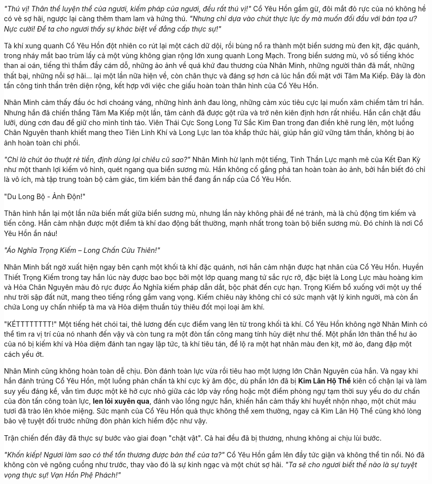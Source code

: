 _"Thú vị! Thân thể luyện thể của ngươi, kiếm pháp của ngươi, đều rất thú vị!"_ Cổ Yêu Hồn gầm gừ, đôi mắt đỏ rực của nó không hề có vẻ sợ hãi, ngược lại càng thêm tham lam và hứng thú. _"Nhưng chỉ dựa vào chút thực lực ấy mà muốn đối đầu với bản tọa ư? Nực cười! Để ta cho ngươi thấy sự khác biệt về đẳng cấp thực sự!"_

Tà khí xung quanh Cổ Yêu Hồn đột nhiên co rút lại một cách dữ dội, rồi bùng nổ ra thành một biển sương mù đen kịt, đặc quánh, trong nháy mắt bao trùm lấy cả một vùng không gian rộng lớn xung quanh Long Mạch. Trong biển sương mù, vô số tiếng khóc than ai oán, tiếng thì thầm đầy cám dỗ, những ảo ảnh về quá khứ đau thương của Nhân Minh, những người thân đã mất, những thất bại, những nỗi sợ hãi... lại một lần nữa hiện về, còn chân thực và đáng sợ hơn cả lúc hắn đối mặt với Tâm Ma Kiếp. Đây là đòn tấn công tinh thần trên diện rộng, kết hợp với việc che giấu hoàn toàn thân hình của Cổ Yêu Hồn.

Nhân Minh cảm thấy đầu óc hơi choáng váng, những hình ảnh đau lòng, những cảm xúc tiêu cực lại muốn xâm chiếm tâm trí hắn. Nhưng hắn đã chiến thắng Tâm Ma Kiếp một lần, tâm cảnh đã được gột rửa và trở nên kiên định hơn rất nhiều. Hắn cắn chặt đầu lưỡi, dùng cơn đau để giữ cho mình tỉnh táo. Viên Thái Cực Song Long Tứ Sắc Kim Đan trong đan điền khẽ rung lên, một luồng Chân Nguyên thanh khiết mang theo Tiên Linh Khí và Long Lực lan tỏa khắp thức hải, giúp hắn giữ vững tâm thần, không bị ảo ảnh hoàn toàn chi phối.

_"Chỉ là chút ảo thuật rẻ tiền, định dùng lại chiêu cũ sao?"_ Nhân Minh hừ lạnh một tiếng, Tinh Thần Lực mạnh mẽ của Kết Đan Kỳ như một thanh lợi kiếm vô hình, quét ngang qua biển sương mù. Hắn không cố gắng phá tan hoàn toàn ảo ảnh, bởi hắn biết đó chỉ là vô ích, mà tập trung toàn bộ cảm giác, tìm kiếm bản thể đang ẩn nấp của Cổ Yêu Hồn.

"Du Long Bộ - Ảnh Độn!"

Thân hình hắn lại một lần nữa biến mất giữa biển sương mù, nhưng lần này không phải để né tránh, mà là chủ động tìm kiếm và tiến công. Hắn cảm nhận được một điểm tà khí dao động bất thường, mạnh nhất trong toàn bộ biển sương mù. Đó chính là nơi Cổ Yêu Hồn ẩn náu!

_"Áo Nghĩa Trọng Kiếm – Long Chấn Cửu Thiên!"_

Nhân Minh bất ngờ xuất hiện ngay bên cạnh một khối tà khí đặc quánh, nơi hắn cảm nhận được hạt nhân của Cổ Yêu Hồn. Huyền Thiết Trọng Kiếm trong tay hắn lúc này được bao bọc bởi một lớp quang mang tứ sắc rực rỡ, đặc biệt là Long Lực màu hoàng kim và Hỏa Chân Nguyên màu đỏ rực được Áo Nghĩa kiếm pháp dẫn dắt, bộc phát đến cực hạn. Trọng Kiếm bổ xuống với một uy thế như trời sập đất nứt, mang theo tiếng rồng gầm vang vọng. Kiếm chiêu này không chỉ có sức mạnh vật lý kinh người, mà còn ẩn chứa Long uy chấn nhiếp tà ma và Hỏa diệm thuần túy thiêu đốt mọi loại âm khí.

"KÉTTTTTTTT!" Một tiếng hét chói tai, thê lương đến cực điểm vang lên từ trong khối tà khí. Cổ Yêu Hồn không ngờ Nhân Minh có thể tìm ra vị trí của nó nhanh đến vậy và còn tung ra một đòn tấn công mang tính hủy diệt như thế. Một phần lớn thân thể hư ảo của nó bị kiếm khí và Hỏa diệm đánh tan ngay lập tức, tà khí tiêu tán, để lộ ra một hạt nhân màu đen kịt, mờ ảo, đang đập một cách yếu ớt.

Nhân Minh cũng không hoàn toàn dễ chịu. Đòn đánh toàn lực vừa rồi tiêu hao một lượng lớn Chân Nguyên của hắn. Và ngay khi hắn đánh trúng Cổ Yêu Hồn, một luồng phản chấn tà khí cực kỳ âm độc, dù phần lớn đã bị **Kim Lân Hộ Thể** kiên cố chặn lại và làm suy yếu đáng kể, vẫn tìm được một kẽ hở cực nhỏ giữa các lớp vảy rồng hoặc một điểm phòng ngự tạm thời suy yếu do dư chấn của đòn tấn công toàn lực, **len lỏi xuyên qua**, đánh vào lồng ngực hắn, khiến hắn cảm thấy khí huyết nhộn nhạo, một chút máu tươi đã trào lên khóe miệng. Sức mạnh của Cổ Yêu Hồn quả thực không thể xem thường, ngay cả Kim Lân Hộ Thể cũng khó lòng bảo vệ tuyệt đối trước những đòn phản kích hiểm độc như vậy.

Trận chiến đến đây đã thực sự bước vào giai đoạn "chật vật". Cả hai đều đã bị thương, nhưng không ai chịu lùi bước.

_"Khốn kiếp! Ngươi làm sao có thể tổn thương được bản thể của ta?"_ Cổ Yêu Hồn gầm lên đầy tức giận và không thể tin nổi. Nó đã không còn vẻ ngông cuồng như trước, thay vào đó là sự kinh ngạc và một chút sợ hãi. _"Ta sẽ cho ngươi biết thế nào là sự tuyệt vọng thực sự! Vạn Hồn Phệ Phách!"_
